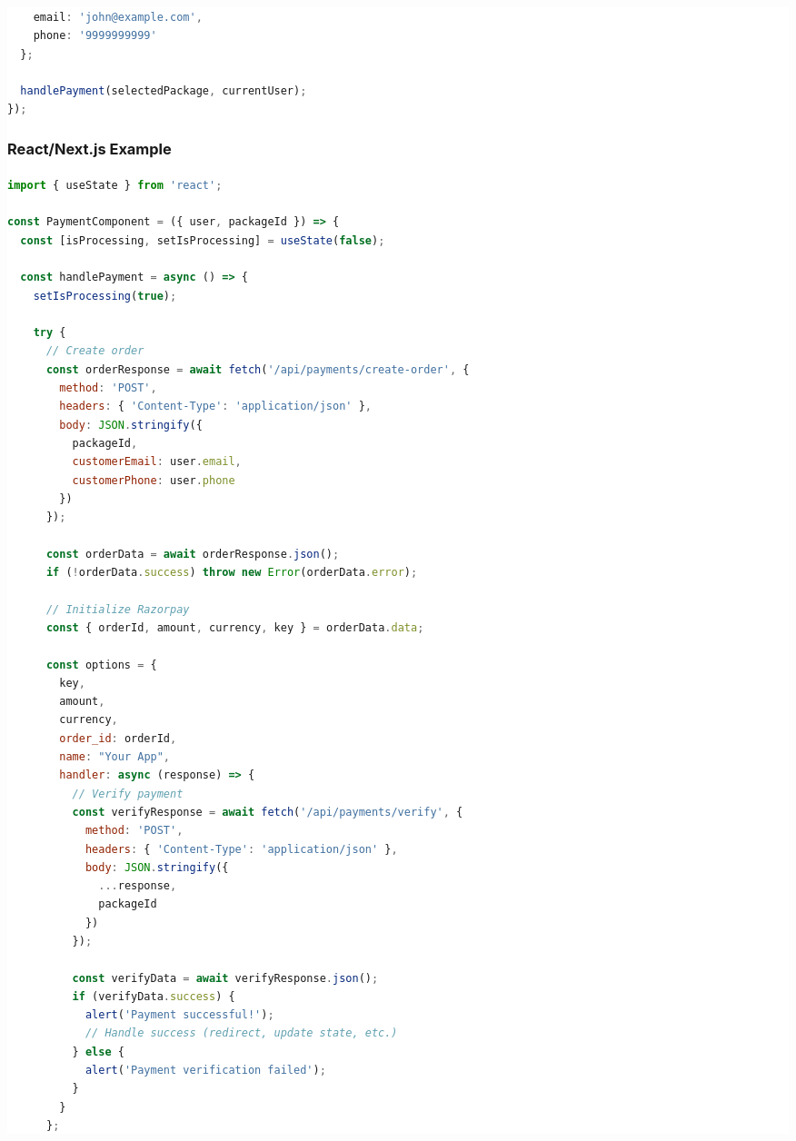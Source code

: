 ```javascript
    email: 'john@example.com',
    phone: '9999999999'
  };
  
  handlePayment(selectedPackage, currentUser);
});
```

### React/Next.js Example

```jsx
import { useState } from 'react';

const PaymentComponent = ({ user, packageId }) => {
  const [isProcessing, setIsProcessing] = useState(false);
  
  const handlePayment = async () => {
    setIsProcessing(true);
    
    try {
      // Create order
      const orderResponse = await fetch('/api/payments/create-order', {
        method: 'POST',
        headers: { 'Content-Type': 'application/json' },
        body: JSON.stringify({
          packageId,
          customerEmail: user.email,
          customerPhone: user.phone
        })
      });
      
      const orderData = await orderResponse.json();
      if (!orderData.success) throw new Error(orderData.error);
      
      // Initialize Razorpay
      const { orderId, amount, currency, key } = orderData.data;
      
      const options = {
        key,
        amount,
        currency, 
        order_id: orderId,
        name: "Your App",
        handler: async (response) => {
          // Verify payment
          const verifyResponse = await fetch('/api/payments/verify', {
            method: 'POST',
            headers: { 'Content-Type': 'application/json' },
            body: JSON.stringify({
              ...response,
              packageId
            })
          });
          
          const verifyData = await verifyResponse.json();
          if (verifyData.success) {
            alert('Payment successful!');
            // Handle success (redirect, update state, etc.)
          } else {
            alert('Payment verification failed');
          }
        }
      };
```